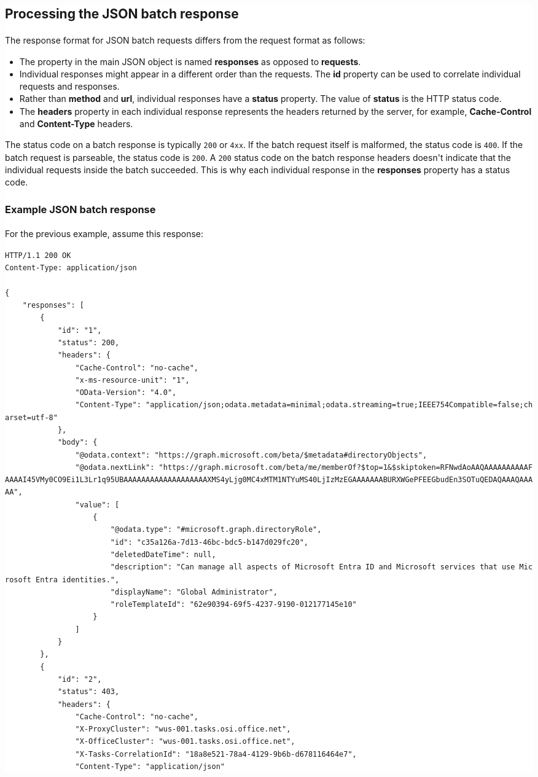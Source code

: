## Processing the JSON batch response

The response format for JSON batch requests differs from the request format as follows:

- The property in the main JSON object is named **responses** as opposed to **requests**.
- Individual responses might appear in a different order than the requests. The **id** property can be used to correlate individual requests and responses.
- Rather than **method** and **url**, individual responses have a **status** property. The value of **status** is the HTTP status code.
- The **headers** property in each individual response represents the headers returned by the server, for example, **Cache-Control** and **Content-Type** headers.

The status code on a batch response is typically `200` or `4xx`. If the batch request itself is malformed, the status code is `400`. If the batch request is parseable, the status code is `200`. A `200` status code on the batch response headers doesn't indicate that the individual requests inside the batch succeeded. This is why each individual response in the **responses** property has a status code.

### Example JSON batch response

For the previous example, assume this response:

```http
HTTP/1.1 200 OK
Content-Type: application/json

{
    "responses": [
        {
            "id": "1",
            "status": 200,
            "headers": {
                "Cache-Control": "no-cache",
                "x-ms-resource-unit": "1",
                "OData-Version": "4.0",
                "Content-Type": "application/json;odata.metadata=minimal;odata.streaming=true;IEEE754Compatible=false;charset=utf-8"
            },
            "body": {
                "@odata.context": "https://graph.microsoft.com/beta/$metadata#directoryObjects",
                "@odata.nextLink": "https://graph.microsoft.com/beta/me/memberOf?$top=1&$skiptoken=RFNwdAoAAQAAAAAAAAAAFAAAAI45VMy0CO9Ei1L3Lr1q95UBAAAAAAAAAAAAAAAAAAAXMS4yLjg0MC4xMTM1NTYuMS40LjIzMzEGAAAAAAABURXWGePFEEGbudEn3SOTuQEDAQAAAQAAAAA",
                "value": [
                    {
                        "@odata.type": "#microsoft.graph.directoryRole",
                        "id": "c35a126a-7d13-46bc-bdc5-b147d029fc20",
                        "deletedDateTime": null,
                        "description": "Can manage all aspects of Microsoft Entra ID and Microsoft services that use Microsoft Entra identities.",
                        "displayName": "Global Administrator",
                        "roleTemplateId": "62e90394-69f5-4237-9190-012177145e10"
                    }
                ]
            }
        },
        {
            "id": "2",
            "status": 403,
            "headers": {
                "Cache-Control": "no-cache",
                "X-ProxyCluster": "wus-001.tasks.osi.office.net",
                "X-OfficeCluster": "wus-001.tasks.osi.office.net",
                "X-Tasks-CorrelationId": "18a8e521-78a4-4129-9b6b-d678116464e7",
                "Content-Type": "application/json"
```